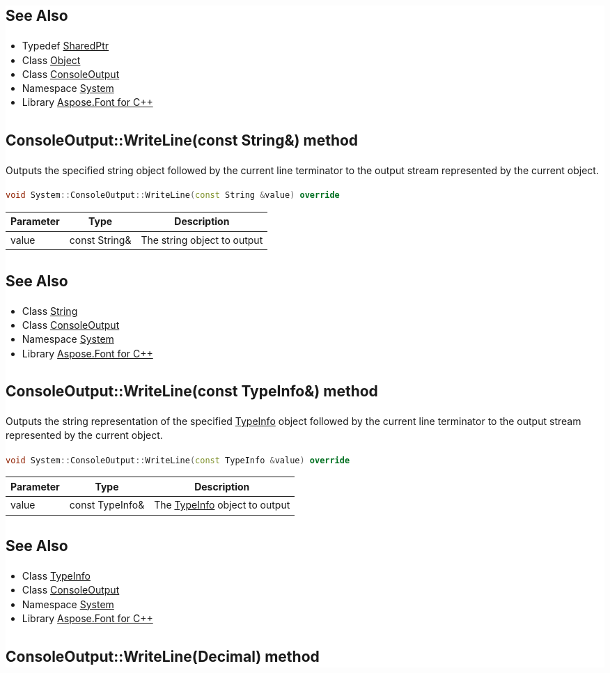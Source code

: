 ## See Also

* Typedef [SharedPtr](../../sharedptr/)
* Class [Object](../../object/)
* Class [ConsoleOutput](../)
* Namespace [System](../../)
* Library [Aspose.Font for C++](../../../)
## ConsoleOutput::WriteLine(const String\&) method


Outputs the specified string object followed by the current line terminator to the output stream represented by the current object.

```cpp
void System::ConsoleOutput::WriteLine(const String &value) override
```


| Parameter | Type | Description |
| --- | --- | --- |
| value | const String\& | The string object to output |

## See Also

* Class [String](../../string/)
* Class [ConsoleOutput](../)
* Namespace [System](../../)
* Library [Aspose.Font for C++](../../../)
## ConsoleOutput::WriteLine(const TypeInfo\&) method


Outputs the string representation of the specified [TypeInfo](../../typeinfo/) object followed by the current line terminator to the output stream represented by the current object.

```cpp
void System::ConsoleOutput::WriteLine(const TypeInfo &value) override
```


| Parameter | Type | Description |
| --- | --- | --- |
| value | const TypeInfo\& | The [TypeInfo](../../typeinfo/) object to output |

## See Also

* Class [TypeInfo](../../typeinfo/)
* Class [ConsoleOutput](../)
* Namespace [System](../../)
* Library [Aspose.Font for C++](../../../)
## ConsoleOutput::WriteLine(Decimal) method
